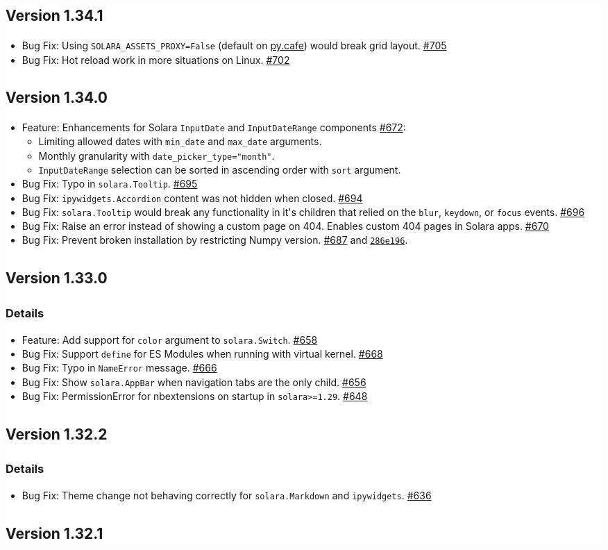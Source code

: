 ## Version 1.34.1

   * Bug Fix: Using `SOLARA_ASSETS_PROXY=False` (default on [py.cafe](https://py.cafe)) would break grid layout. [#705](https://github.com/widgetti/solara/pull/705)
   * Bug Fix: Hot reload work in more situations on Linux. [#702](https://github.com/widgetti/solara/pull/702)


## Version 1.34.0

   * Feature: Enhancements for Solara `InputDate` and `InputDateRange` components [#672](https://github.com/widgetti/solara/pull/672):
      * Limiting allowed dates with `min_date` and `max_date` arguments.
      * Monthly granularity with `date_picker_type="month"`.
      * `InputDateRange` selection can be sorted in ascending order with `sort` argument.
   * Bug Fix: Typo in `solara.Tooltip`. [#695](https://github.com/widgetti/solara/pull/695)
   * Bug Fix: `ipywidgets.Accordion` content was not hidden when closed. [#694](https://github.com/widgetti/solara/pull/694)
   * Bug Fix: `solara.Tooltip` would break any functionality in it's children that relied on the `blur`, `keydown`, or `focus` events. [#696](https://github.com/widgetti/solara/pull/696)
   * Bug Fix: Raise an error instead of showing a custom page on 404. Enables custom 404 pages in Solara apps. [#670](https://github.com/widgetti/solara/pull/670)
   * Bug Fix: Prevent broken installation by restricting Numpy version. [#687](https://github.com/widgetti/solara/pull/687) and [`286e196`](https://github.com/widgetti/solara/commit/286e196ee990af814768d0612b98b5138f5ceb51).

## Version 1.33.0

### Details

   * Feature: Add support for `color` argument to `solara.Switch`. [#658](https://github.com/widgetti/solara/pull/658)
   * Bug Fix: Support `define` for ES Modules when running with virtual kernel. [#668](https://github.com/widgetti/solara/pull/668)
   * Bug Fix: Typo in `NameError` message. [#666](https://github.com/widgetti/solara/pull/666)
   * Bug Fix: Show `solara.AppBar` when navigation tabs are the only child. [#656](https://github.com/widgetti/solara/pull/656)
   * Bug Fix: PermissionError for nbextensions on startup in `solara>=1.29`. [#648](https://github.com/widgetti/solara/pull/648)

## Version 1.32.2

### Details

   * Bug Fix: Theme change not behaving correctly for `solara.Markdown` and `ipywidgets`. [#636](https://github.com/widgetti/solara/pull/636)


## Version 1.32.1
